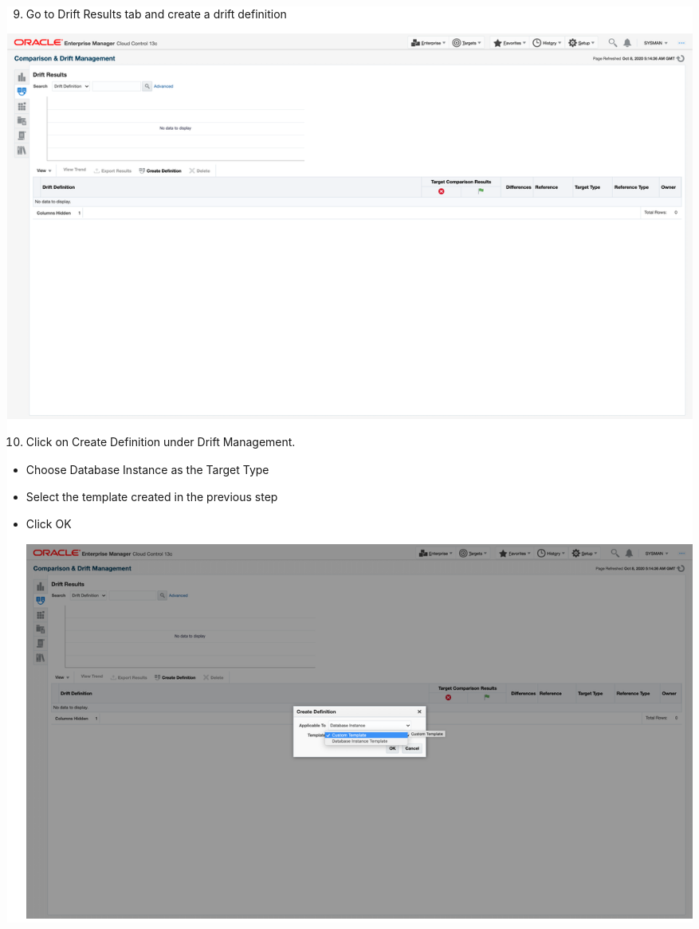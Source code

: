 9.  Go to Drift Results tab and create a drift definition

  ![](images/ecm3_create_drift_definiton1.png " ")

10. Click on Create Definition under Drift Management.
  - Choose Database Instance as the Target Type
  - Select the template created in the previous step
  - Click OK

      ![](images/ecm3_create_drift_definiton2.png " ")
